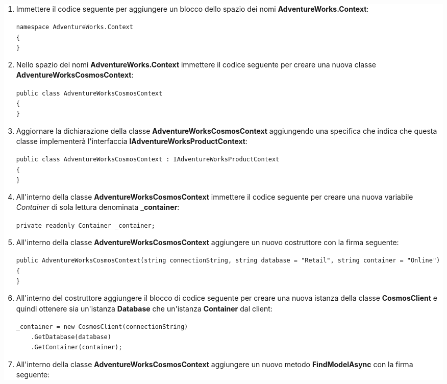 1.  Immettere il codice seguente per aggiungere un blocco dello spazio dei nomi **AdventureWorks.Context**:

    ```
    namespace AdventureWorks.Context
    {
    }
    ```

1.  Nello spazio dei nomi **AdventureWorks.Context** immettere il codice seguente per creare una nuova classe **AdventureWorksCosmosContext**:

    ```
    public class AdventureWorksCosmosContext
    {
    }
    ```

1.  Aggiornare la dichiarazione della classe **AdventureWorksCosmosContext** aggiungendo una specifica che indica che questa classe implementerà l'interfaccia **IAdventureWorksProductContext**:

    ```
    public class AdventureWorksCosmosContext : IAdventureWorksProductContext
    {
    }
    ```

1.  All'interno della classe **AdventureWorksCosmosContext** immettere il codice seguente per creare una nuova variabile *Container* di sola lettura denominata **_container**:

    ```
    private readonly Container _container;
    ```

1.  All'interno della classe **AdventureWorksCosmosContext** aggiungere un nuovo costruttore con la firma seguente:

    ```
    public AdventureWorksCosmosContext(string connectionString, string database = "Retail", string container = "Online")
    {
    }
    ```

1.  All'interno del costruttore aggiungere il blocco di codice seguente per creare una nuova istanza della classe **CosmosClient** e quindi ottenere sia un'istanza **Database** che un'istanza **Container** dal client:

    ```
    _container = new CosmosClient(connectionString)
        .GetDatabase(database)
        .GetContainer(container);
    ```

1.  All'interno della classe **AdventureWorksCosmosContext** aggiungere un nuovo metodo **FindModelAsync** con la firma seguente:
